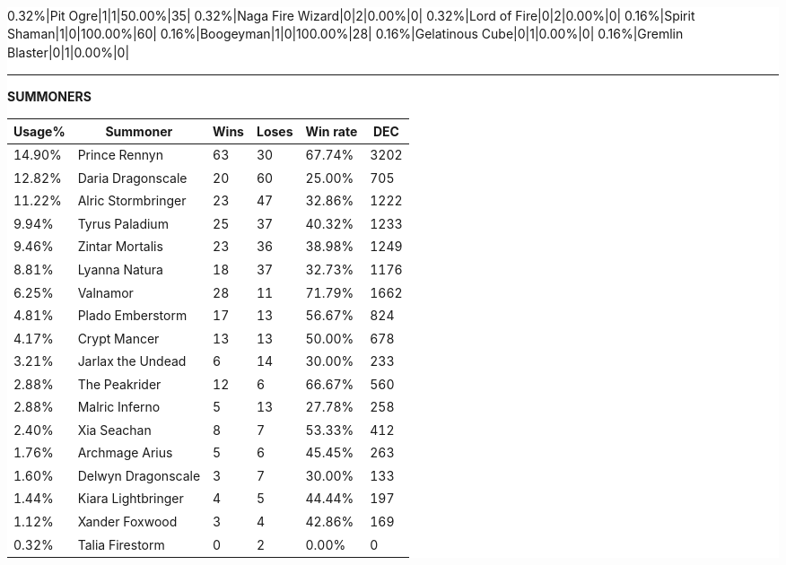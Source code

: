 0.32%|Pit Ogre|1|1|50.00%|35|
0.32%|Naga Fire Wizard|0|2|0.00%|0|
0.32%|Lord of Fire|0|2|0.00%|0|
0.16%|Spirit Shaman|1|0|100.00%|60|
0.16%|Boogeyman|1|0|100.00%|28|
0.16%|Gelatinous Cube|0|1|0.00%|0|
0.16%|Gremlin Blaster|0|1|0.00%|0|

---
**SUMMONERS**

Usage%|Summoner|Wins|Loses|Win rate|DEC|
-|-|-|-|-|-|
14.90%|Prince Rennyn|63|30|67.74%|3202|
12.82%|Daria Dragonscale|20|60|25.00%|705|
11.22%|Alric Stormbringer|23|47|32.86%|1222|
9.94%|Tyrus Paladium|25|37|40.32%|1233|
9.46%|Zintar Mortalis|23|36|38.98%|1249|
8.81%|Lyanna Natura|18|37|32.73%|1176|
6.25%|Valnamor|28|11|71.79%|1662|
4.81%|Plado Emberstorm|17|13|56.67%|824|
4.17%|Crypt Mancer|13|13|50.00%|678|
3.21%|Jarlax the Undead|6|14|30.00%|233|
2.88%|The Peakrider|12|6|66.67%|560|
2.88%|Malric Inferno|5|13|27.78%|258|
2.40%|Xia Seachan|8|7|53.33%|412|
1.76%|Archmage Arius|5|6|45.45%|263|
1.60%|Delwyn Dragonscale|3|7|30.00%|133|
1.44%|Kiara Lightbringer|4|5|44.44%|197|
1.12%|Xander Foxwood|3|4|42.86%|169|
0.32%|Talia Firestorm|0|2|0.00%|0|
